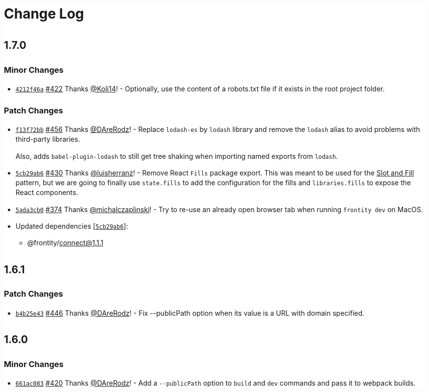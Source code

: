 # Change Log

## 1.7.0

### Minor Changes

- [`4212f46a`](https://github.com/frontity/frontity/commit/4212f46a9a655b2c91940135a22f3f0b69715119) [#422](https://github.com/frontity/frontity/pull/422) Thanks [@Koli14](https://github.com/Koli14)! - Optionally, use the content of a robots.txt file if it exists in the root project folder.

### Patch Changes

- [`f13f72bb`](https://github.com/frontity/frontity/commit/f13f72bb19b7d1f379ef21e349e7d6b047ec5098) [#456](https://github.com/frontity/frontity/pull/456) Thanks [@DAreRodz](https://github.com/DAreRodz)! - Replace `lodash-es` by `lodash` library and remove the `lodash` alias to avoid problems with third-party libraries.

  Also, adds `babel-plugin-lodash` to still get tree shaking when importing named exports from `lodash`.

* [`5cb29ab6`](https://github.com/frontity/frontity/commit/5cb29ab63ab31872a4d853e5e2fdbdabca974c9f) [#430](https://github.com/frontity/frontity/pull/430) Thanks [@luisherranz](https://github.com/luisherranz)! - Remove React `Fills` package export. This was meant to be used for the [Slot and Fill](https://community.frontity.org/t/slot-and-fill/895) pattern, but we are going to finally use `state.fills` to add the configuration for the fills and `libraries.fills` to expose the React components.

- [`5ada3cb0`](https://github.com/frontity/frontity/commit/5ada3cb0e44dc869291d5e9fdea67a1ef6bcced8) [#374](https://github.com/frontity/frontity/pull/374) Thanks [@michalczaplinski](https://github.com/michalczaplinski)! - Try to re-use an already open browser tab when running `frontity dev` on MacOS.

- Updated dependencies [[`5cb29ab6`](https://github.com/frontity/frontity/commit/5cb29ab63ab31872a4d853e5e2fdbdabca974c9f)]:
  - @frontity/connect@1.1.1

## 1.6.1

### Patch Changes

- [`b4b25e43`](https://github.com/frontity/frontity/commit/b4b25e434e5e7c2a96e1fce8c11b0e0dac228295) [#446](https://github.com/frontity/frontity/pull/446) Thanks [@DAreRodz](https://github.com/DAreRodz)! - Fix --publicPath option when its value is a URL with domain specified.

## 1.6.0

### Minor Changes

- [`661ac083`](https://github.com/frontity/frontity/commit/661ac08316f44172166e79b05b47f0c15a837a9a) [#420](https://github.com/frontity/frontity/pull/420) Thanks [@DAreRodz](https://github.com/DAreRodz)! - Add a `--publicPath` option to `build` and `dev` commands and pass it to webpack builds.
